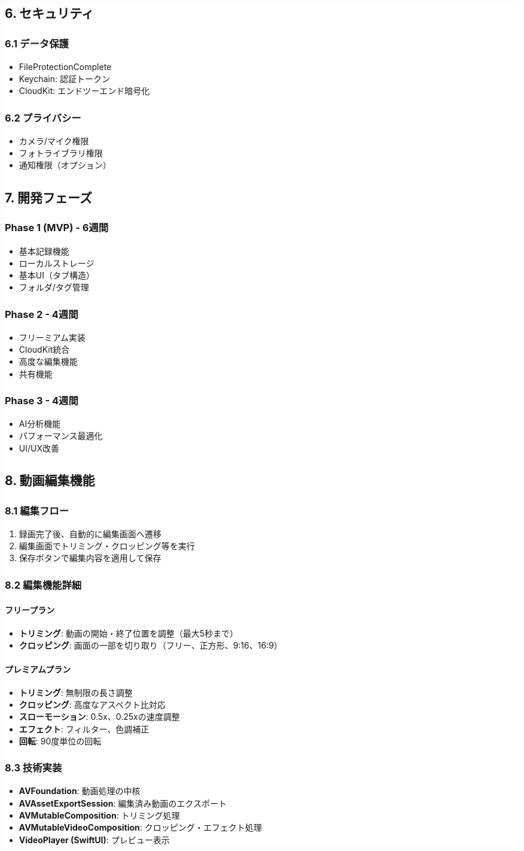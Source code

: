 ## 6. セキュリティ

### 6.1 データ保護
- FileProtectionComplete
- Keychain: 認証トークン
- CloudKit: エンドツーエンド暗号化

### 6.2 プライバシー
- カメラ/マイク権限
- フォトライブラリ権限
- 通知権限（オプション）

## 7. 開発フェーズ

### Phase 1 (MVP) - 6週間
- 基本記録機能
- ローカルストレージ
- 基本UI（タブ構造）
- フォルダ/タグ管理

### Phase 2 - 4週間
- フリーミアム実装
- CloudKit統合
- 高度な編集機能
- 共有機能

### Phase 3 - 4週間
- AI分析機能
- パフォーマンス最適化
- UI/UX改善
## 8. 動画編集機能

### 8.1 編集フロー
1. 録画完了後、自動的に編集画面へ遷移
2. 編集画面でトリミング・クロッピング等を実行
3. 保存ボタンで編集内容を適用して保存

### 8.2 編集機能詳細

#### フリープラン
- **トリミング**: 動画の開始・終了位置を調整（最大5秒まで）
- **クロッピング**: 画面の一部を切り取り（フリー、正方形、9:16、16:9）

#### プレミアムプラン
- **トリミング**: 無制限の長さ調整
- **クロッピング**: 高度なアスペクト比対応
- **スローモーション**: 0.5x、0.25xの速度調整
- **エフェクト**: フィルター、色調補正
- **回転**: 90度単位の回転

### 8.3 技術実装
- **AVFoundation**: 動画処理の中核
- **AVAssetExportSession**: 編集済み動画のエクスポート
- **AVMutableComposition**: トリミング処理
- **AVMutableVideoComposition**: クロッピング・エフェクト処理
- **VideoPlayer (SwiftUI)**: プレビュー表示
